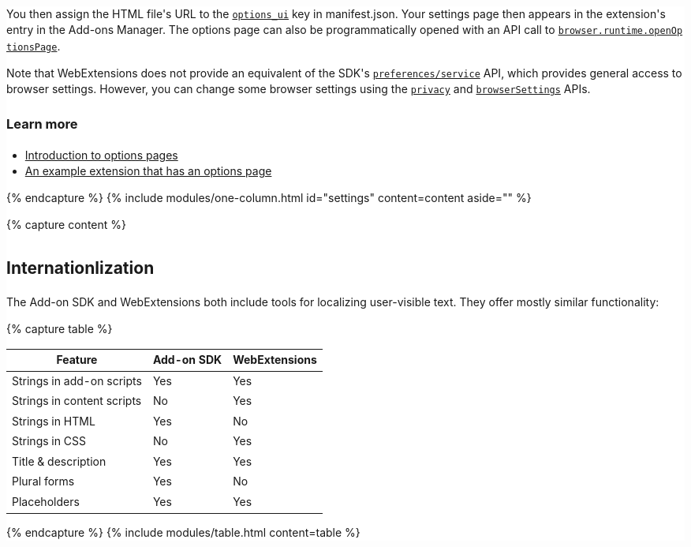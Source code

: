 You then assign the HTML file's URL to the [`options_ui`](https://developer.mozilla.org/docs/Mozilla/Add-ons/WebExtensions/manifest.json/options_ui) key in manifest.json. Your settings page then appears in the extension's entry in the Add-ons Manager. The options page can also be programmatically opened with an API call to [`browser.runtime.openOptionsPage`](https://developer.mozilla.org/docs/Mozilla/Add-ons/WebExtensions/API/runtime/openOptionsPage).

Note that WebExtensions does not provide an equivalent of the SDK's [`preferences/service`](https://developer.mozilla.org/docs/Mozilla/Add-ons/SDK/Low-Level_APIs/preferences_service) API, which provides general access to browser settings. However, you can change some browser settings using the [`privacy`](https://developer.mozilla.org/docs/Mozilla/Add-ons/WebExtensions/API/privacy) and [`browserSettings`](https://developer.mozilla.org/docs/Mozilla/Add-ons/WebExtensions/API/browserSettings) APIs.

### Learn more

- [Introduction to options pages](https://developer.mozilla.org/Add-ons/WebExtensions/Anatomy_of_a_WebExtension#Options_pages)
- [An example extension that has an options page](https://github.com/mdn/webextensions-examples/tree/master/favourite-colour)

{% endcapture %}
{% include modules/one-column.html
  id="settings"
  content=content
  aside=""
%}





{% capture content %}

## Internationlization

The Add-on SDK and WebExtensions both include tools for localizing user-visible text. They offer mostly similar functionality:

{% capture table %}

| Feature                    | Add-on SDK | WebExtensions |
| -------------------------- | ---------- | ------------- |
| Strings in add-on scripts  | Yes        | Yes           |
| Strings in content scripts | No         | Yes           |
| Strings in HTML            | Yes        | No            |
| Strings in CSS             | No         | Yes           |
| Title & description        | Yes        | Yes           |
| Plural forms               | Yes        | No            |
| Placeholders               | Yes        | Yes           |

{% endcapture %}
{% include modules/table.html
	content=table
%}
